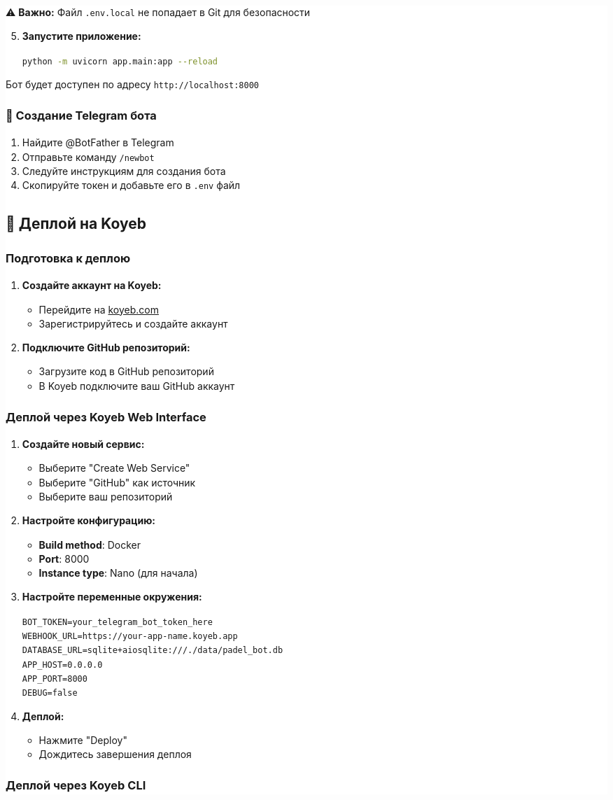    ⚠️ **Важно:** Файл `.env.local` не попадает в Git для безопасности

5. **Запустите приложение:**
   ```bash
   python -m uvicorn app.main:app --reload
   ```

Бот будет доступен по адресу `http://localhost:8000`

### 🤖 Создание Telegram бота

1. Найдите @BotFather в Telegram
2. Отправьте команду `/newbot`
3. Следуйте инструкциям для создания бота
4. Скопируйте токен и добавьте его в `.env` файл

## 🚀 Деплой на Koyeb

### Подготовка к деплою

1. **Создайте аккаунт на Koyeb:**
   - Перейдите на [koyeb.com](https://www.koyeb.com/)
   - Зарегистрируйтесь и создайте аккаунт

2. **Подключите GitHub репозиторий:**
   - Загрузите код в GitHub репозиторий
   - В Koyeb подключите ваш GitHub аккаунт

### Деплой через Koyeb Web Interface

1. **Создайте новый сервис:**
   - Выберите "Create Web Service"
   - Выберите "GitHub" как источник
   - Выберите ваш репозиторий

2. **Настройте конфигурацию:**
   - **Build method**: Docker
   - **Port**: 8000
   - **Instance type**: Nano (для начала)

3. **Настройте переменные окружения:**
   ```
   BOT_TOKEN=your_telegram_bot_token_here
   WEBHOOK_URL=https://your-app-name.koyeb.app
   DATABASE_URL=sqlite+aiosqlite:///./data/padel_bot.db
   APP_HOST=0.0.0.0
   APP_PORT=8000
   DEBUG=false
   ```

4. **Деплой:**
   - Нажмите "Deploy"
   - Дождитесь завершения деплоя

### Деплой через Koyeb CLI
